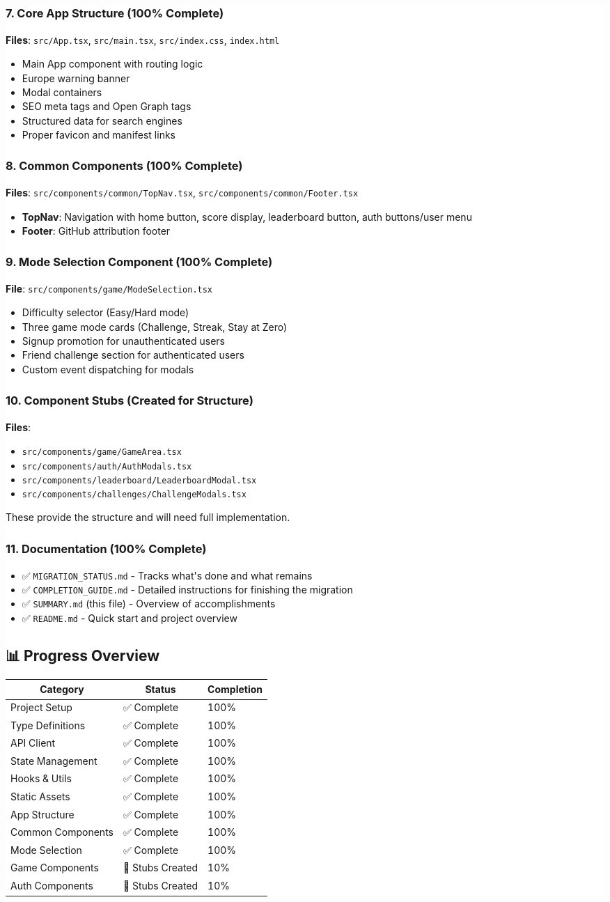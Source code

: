### 7. Core App Structure (100% Complete)
**Files**: `src/App.tsx`, `src/main.tsx`, `src/index.css`, `index.html`

- Main App component with routing logic
- Europe warning banner
- Modal containers
- SEO meta tags and Open Graph tags
- Structured data for search engines
- Proper favicon and manifest links

### 8. Common Components (100% Complete)
**Files**: `src/components/common/TopNav.tsx`, `src/components/common/Footer.tsx`

- **TopNav**: Navigation with home button, score display, leaderboard button, auth buttons/user menu
- **Footer**: GitHub attribution footer

### 9. Mode Selection Component (100% Complete)
**File**: `src/components/game/ModeSelection.tsx`

- Difficulty selector (Easy/Hard mode)
- Three game mode cards (Challenge, Streak, Stay at Zero)
- Signup promotion for unauthenticated users
- Friend challenge section for authenticated users
- Custom event dispatching for modals

### 10. Component Stubs (Created for Structure)
**Files**:
- `src/components/game/GameArea.tsx`
- `src/components/auth/AuthModals.tsx`
- `src/components/leaderboard/LeaderboardModal.tsx`
- `src/components/challenges/ChallengeModals.tsx`

These provide the structure and will need full implementation.

### 11. Documentation (100% Complete)
- ✅ `MIGRATION_STATUS.md` - Tracks what's done and what remains
- ✅ `COMPLETION_GUIDE.md` - Detailed instructions for finishing the migration
- ✅ `SUMMARY.md` (this file) - Overview of accomplishments
- ✅ `README.md` - Quick start and project overview

## 📊 Progress Overview

| Category | Status | Completion |
|----------|--------|------------|
| Project Setup | ✅ Complete | 100% |
| Type Definitions | ✅ Complete | 100% |
| API Client | ✅ Complete | 100% |
| State Management | ✅ Complete | 100% |
| Hooks & Utils | ✅ Complete | 100% |
| Static Assets | ✅ Complete | 100% |
| App Structure | ✅ Complete | 100% |
| Common Components | ✅ Complete | 100% |
| Mode Selection | ✅ Complete | 100% |
| Game Components | 🚧 Stubs Created | 10% |
| Auth Components | 🚧 Stubs Created | 10% |